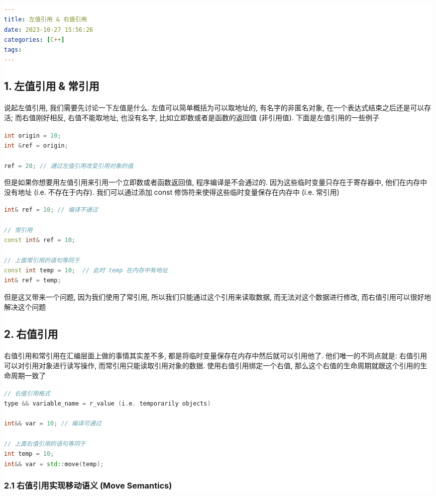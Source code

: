 ```yaml
---
title: 左值引用 & 右值引用
date: 2023-10-27 15:56:26
categories: [C++]
tags:
---
```



## 1. 左值引用 & 常引用

说起左值引用, 我们需要先讨论一下左值是什么. 左值可以简单概括为可以取地址的, 有名字的非匿名对象, 在一个表达式结束之后还是可以存活; 而右值刚好相反, 右值不能取地址, 也没有名字, 比如立即数或者是函数的返回值 (非引用值). 下面是左值引用的一些例子

```c++
int origin = 10;
int &ref = origin;

ref = 20; // 通过左值引用改变引用对象的值
```

但是如果你想要用左值引用来引用一个立即数或者函数返回值, 程序编译是不会通过的. 因为这些临时变量只存在于寄存器中, 他们在内存中没有地址 (i.e. 不存在于内存). 我们可以通过添加 const 修饰符来使得这些临时变量保存在内存中 (i.e. 常引用)

```c++
int& ref = 10; // 编译不通过

// 常引用
const int& ref = 10;

// 上面常引用的语句等同于
const int temp = 10;  // 此时 temp 在内存中有地址
int& ref = temp;  
```

但是这又带来一个问题, 因为我们使用了常引用, 所以我们只能通过这个引用来读取数据, 而无法对这个数据进行修改, 而右值引用可以很好地解决这个问题

## 2. 右值引用

右值引用和常引用在汇编层面上做的事情其实差不多, 都是将临时变量保存在内存中然后就可以引用他了. 他们唯一的不同点就是: 右值引用可以对引用对象进行读写操作, 而常引用只能读取引用对象的数据. 使用右值引用绑定一个右值, 那么这个右值的生命周期就跟这个引用的生命周期一致了

```c++
// 右值引用格式
type && variable_name = r_value (i.e. temporarily objects)

int&& var = 10; // 编译可通过

// 上面右值引用的语句等同于
int temp = 10;
int&& var = std::move(temp);
```

### 2.1 右值引用实现移动语义 (Move Semantics)
